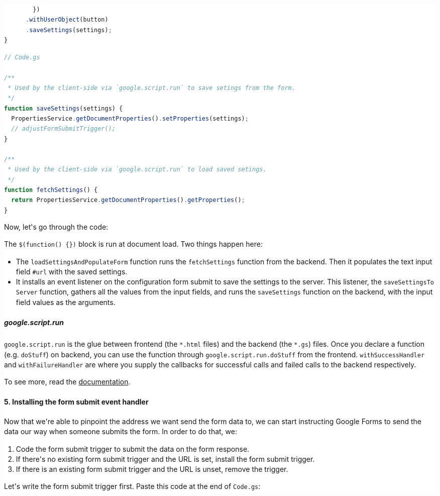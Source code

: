 ```javascript
        })
      .withUserObject(button)
      .saveSettings(settings);
}
```

```javascript
// Code.gs

/**
 * Used by the client-side via `google.script.run` to save setings from the form.
 */
function saveSettings(settings) {
  PropertiesService.getDocumentProperties().setProperties(settings);
  // adjustFormSubmitTrigger();
}

/**
 * Used by the client-side via `google.script.run` to load saved setings.
 */
function fetchSettings() {
  return PropertiesService.getDocumentProperties().getProperties();
}
```

Now, let's go through the code:

The `$(function() {})` block is run at document load. Two things happen here:
- The `loadSettingsAndPopulateForm` function runs the `fetchSettings` function from the backend. Then it populates the text input field `#url` with the saved settings.
- It installs an event listener on the configuration form submit to save the settings to the server. This listener, the `saveSettingsToServer` function, gathers all the values from the input fields, and runs the `saveSettings` function on the backend, with the input field values as the arguments.

##### google.script.run

`google.script.run` is the glue between frontend (the `*.html` files) and the backend (the `*.gs`) files. Once you declare a function (e.g. `doStuff`) on backend, you can use the function through `google.script.run.doStuff` from the frontend. `withSuccessHandler` and `withFailureHandler` are where you supply the callbacks for successful calls and failed calls to the backend respectively.

To see more, read the [documentation](https://developers.google.com/apps-script/guides/html/reference/run).

#### 5. Installing the form submit event handler

Now that we're able to pinpoint the address we want send the form data to, we can start instructing Google Forms to send the data our way when someone submits the form. In order to do that, we:

1. Code the form submit trigger to submit the data on the form response.
2. If there's no existing form submit trigger and the URL is set, install the form submit trigger.
3. If there is an existing form submit trigger and the URL is unset, remove the trigger.

Let's write the form submit trigger first. Paste this code at the end of `Code.gs`:
